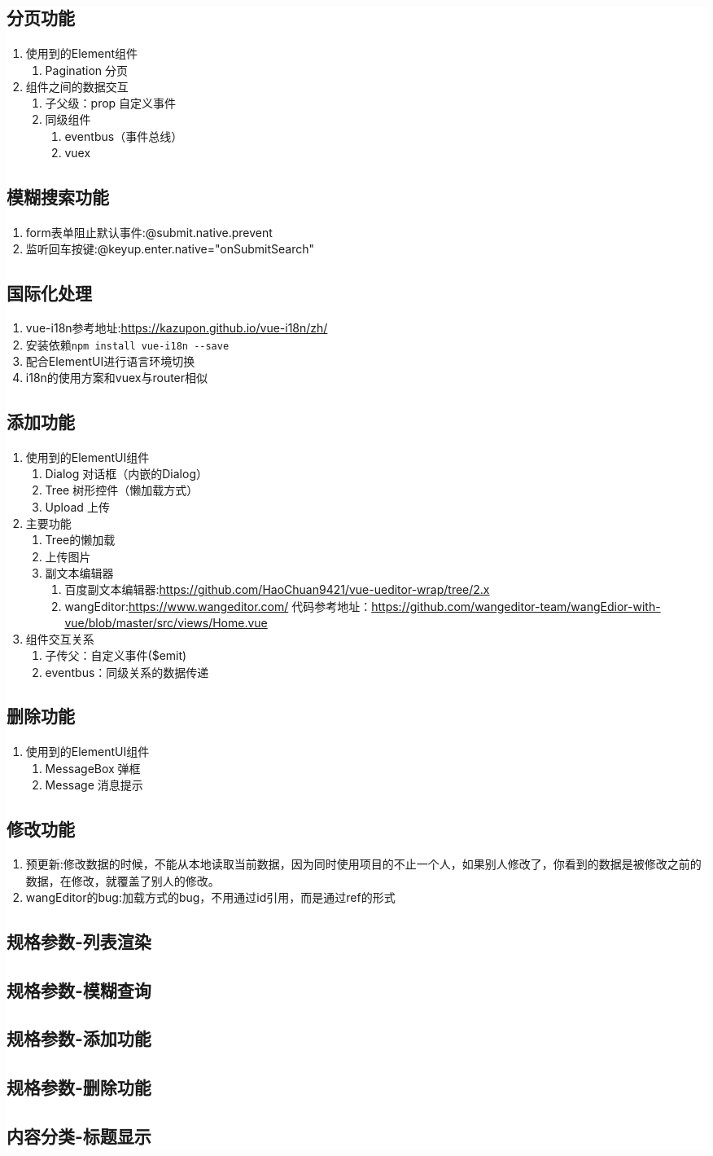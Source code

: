 ## 分页功能
1. 使用到的Element组件
    1. Pagination 分页
2. 组件之间的数据交互
    1. 子父级：prop 自定义事件
    2. 同级组件
        1. eventbus（事件总线）
        2. vuex
     
## 模糊搜索功能
1. form表单阻止默认事件:@submit.native.prevent
2. 监听回车按键:@keyup.enter.native="onSubmitSearch"
 
## 国际化处理
1. vue-i18n参考地址:https://kazupon.github.io/vue-i18n/zh/
2. 安装依赖`npm install vue-i18n --save`
3. 配合ElementUI进行语言环境切换
4. i18n的使用方案和vuex与router相似
 
 
## 添加功能
1. 使用到的ElementUI组件
    1. Dialog 对话框（内嵌的Dialog）
    2. Tree 树形控件（懒加载方式）
    3. Upload 上传
2. 主要功能
    1. Tree的懒加载
    2. 上传图片
    3. 副文本编辑器
        1. 百度副文本编辑器:https://github.com/HaoChuan9421/vue-ueditor-wrap/tree/2.x
        2. wangEditor:https://www.wangeditor.com/
            代码参考地址：https://github.com/wangeditor-team/wangEdior-with-vue/blob/master/src/views/Home.vue
3. 组件交互关系
    1. 子传父：自定义事件($emit)
    2. eventbus：同级关系的数据传递
 
 
## 删除功能
1. 使用到的ElementUI组件
    1. MessageBox 弹框
    2. Message 消息提示
 
## 修改功能
1. 预更新:修改数据的时候，不能从本地读取当前数据，因为同时使用项目的不止一个人，如果别人修改了，你看到的数据是被修改之前的数据，在修改，就覆盖了别人的修改。
2. wangEditor的bug:加载方式的bug，不用通过id引用，而是通过ref的形式
 
## 规格参数-列表渲染
 
## 规格参数-模糊查询
 
## 规格参数-添加功能
 
## 规格参数-删除功能
 
## 内容分类-标题显示
